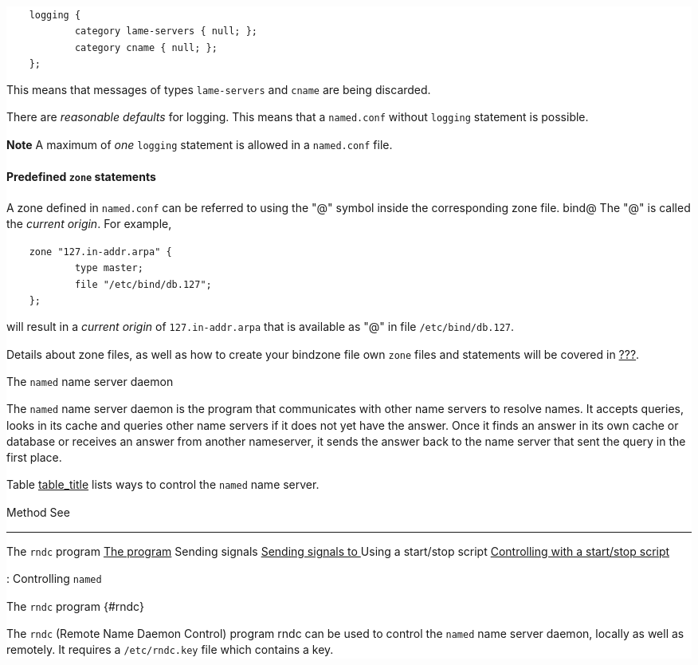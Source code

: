         logging {
                category lame-servers { null; };
                category cname { null; };
        };


This means that messages of types `lame-servers` and `cname` are being
discarded.

There are *reasonable defaults* for logging. This means that a
`named.conf` without `logging` statement is possible.

**Note**
A maximum of *one* `logging` statement is allowed in a `named.conf`
file.

#### Predefined `zone` statements

A zone defined in `named.conf` can be referred to using the "@" symbol
inside the corresponding zone file. bind@ The "@" is called the *current
origin*. For example,

        zone "127.in-addr.arpa" {
                type master;
                file "/etc/bind/db.127";
        };


will result in a *current origin* of `127.in-addr.arpa` that is
available as "@" in file `/etc/bind/db.127`.

Details about zone files, as well as how to create your bindzone file
own `zone` files and statements will be covered in [???](#c2.207.2).

The `named` name server daemon

The `named` name server daemon is the program that communicates with
other name servers to resolve names. It accepts queries, looks in its
cache and queries other name servers if it does not yet have the answer.
Once it finds an answer in its own cache or database or receives an
answer from another nameserver, it sends the answer back to the name
server that sent the query in the first place.

Table [table\_title](#namedctl) lists ways to control the `named` name
server.

  Method                      See
  --------------------------- ---------------------------------------------------------
  The `rndc` program          [The program](#rndc)
  Sending signals             [Sending signals to ](#namedsigs)
  Using a start/stop script   [Controlling with a start/stop script](#namedstartstop)

  : Controlling `named`

The `rndc` program {#rndc}

The `rndc` (Remote Name Daemon Control) program rndc can be used to
control the `named` name server daemon, locally as well as remotely. It
requires a `/etc/rndc.key` file which contains a key.

